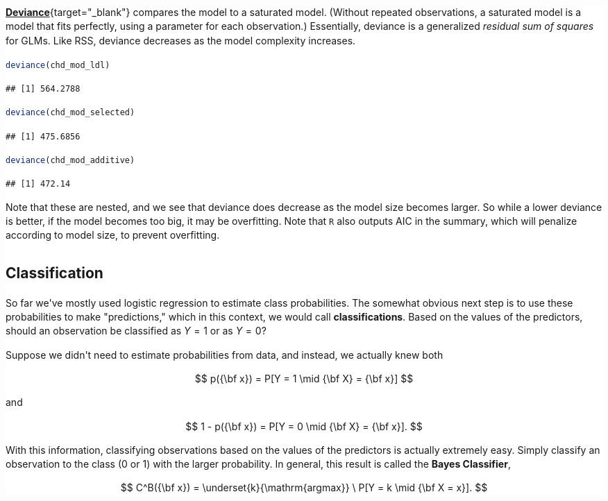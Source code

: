 [**Deviance**](https://en.wikipedia.org/wiki/Deviance_(statistics)){target="_blank"} compares the model to a saturated model. (Without repeated observations, a saturated model is a model that fits perfectly, using a parameter for each observation.) Essentially, deviance is a generalized *residual sum of squares* for GLMs. Like RSS, deviance decreases as the model complexity increases.


```r
deviance(chd_mod_ldl)
```

```
## [1] 564.2788
```

```r
deviance(chd_mod_selected)
```

```
## [1] 475.6856
```

```r
deviance(chd_mod_additive)
```

```
## [1] 472.14
```

Note that these are nested, and we see that deviance does decrease as the model size becomes larger. So while a lower deviance is better, if the model becomes too big, it may be overfitting. Note that `R` also outputs AIC in the summary, which will penalize according to model size, to prevent overfitting.

## Classification

So far we've mostly used logistic regression to estimate class probabilities. The somewhat obvious next step is to use these probabilities to make "predictions," which in this context, we would call **classifications**. Based on the values of the predictors, should an observation be classified as $Y = 1$ or as $Y = 0$?

Suppose we didn't need to estimate probabilities from data, and instead, we actually knew both

$$
p({\bf x}) = P[Y = 1 \mid {\bf X} = {\bf x}]
$$

and

$$
1 - p({\bf x}) = P[Y = 0 \mid {\bf X} = {\bf x}].
$$

With this information, classifying observations based on the values of the predictors is actually extremely easy. Simply classify an observation to the class ($0$ or $1$) with the larger probability. In general, this result is called the **Bayes Classifier**,

$$
C^B({\bf x}) = \underset{k}{\mathrm{argmax}} \ P[Y = k \mid {\bf X = x}].
$$
